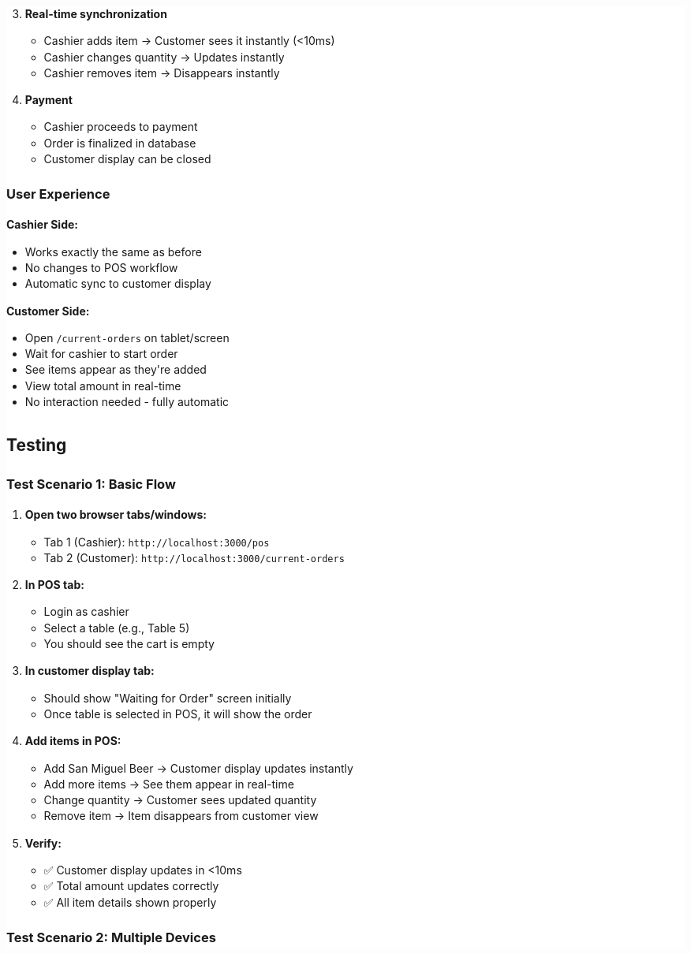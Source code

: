 3. **Real-time synchronization**
   - Cashier adds item → Customer sees it instantly (<10ms)
   - Cashier changes quantity → Updates instantly
   - Cashier removes item → Disappears instantly

4. **Payment**
   - Cashier proceeds to payment
   - Order is finalized in database
   - Customer display can be closed

### User Experience

**Cashier Side:**
- Works exactly the same as before
- No changes to POS workflow
- Automatic sync to customer display

**Customer Side:**
- Open `/current-orders` on tablet/screen
- Wait for cashier to start order
- See items appear as they're added
- View total amount in real-time
- No interaction needed - fully automatic

## Testing

### Test Scenario 1: Basic Flow

1. **Open two browser tabs/windows:**
   - Tab 1 (Cashier): `http://localhost:3000/pos`
   - Tab 2 (Customer): `http://localhost:3000/current-orders`

2. **In POS tab:**
   - Login as cashier
   - Select a table (e.g., Table 5)
   - You should see the cart is empty

3. **In customer display tab:**
   - Should show "Waiting for Order" screen initially
   - Once table is selected in POS, it will show the order

4. **Add items in POS:**
   - Add San Miguel Beer → Customer display updates instantly
   - Add more items → See them appear in real-time
   - Change quantity → Customer sees updated quantity
   - Remove item → Item disappears from customer view

5. **Verify:**
   - ✅ Customer display updates in <10ms
   - ✅ Total amount updates correctly
   - ✅ All item details shown properly

### Test Scenario 2: Multiple Devices
